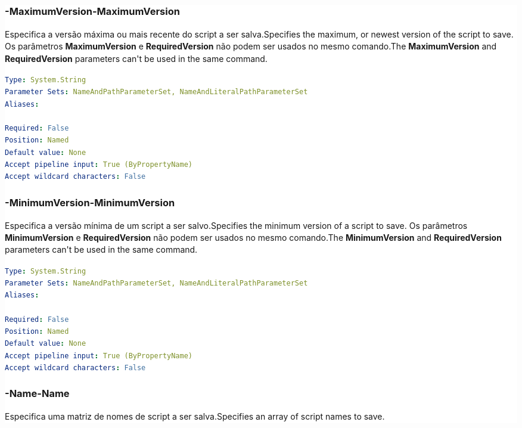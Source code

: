 ### <span data-ttu-id="5e58a-140">-MaximumVersion</span><span class="sxs-lookup"><span data-stu-id="5e58a-140">-MaximumVersion</span></span>

<span data-ttu-id="5e58a-141">Especifica a versão máxima ou mais recente do script a ser salva.</span><span class="sxs-lookup"><span data-stu-id="5e58a-141">Specifies the maximum, or newest version of the script to save.</span></span> <span data-ttu-id="5e58a-142">Os parâmetros **MaximumVersion** e **RequiredVersion** não podem ser usados no mesmo comando.</span><span class="sxs-lookup"><span data-stu-id="5e58a-142">The **MaximumVersion** and **RequiredVersion** parameters can't be used in the same command.</span></span>

```yaml
Type: System.String
Parameter Sets: NameAndPathParameterSet, NameAndLiteralPathParameterSet
Aliases:

Required: False
Position: Named
Default value: None
Accept pipeline input: True (ByPropertyName)
Accept wildcard characters: False
```

### <span data-ttu-id="5e58a-143">-MinimumVersion</span><span class="sxs-lookup"><span data-stu-id="5e58a-143">-MinimumVersion</span></span>

<span data-ttu-id="5e58a-144">Especifica a versão mínima de um script a ser salvo.</span><span class="sxs-lookup"><span data-stu-id="5e58a-144">Specifies the minimum version of a script to save.</span></span> <span data-ttu-id="5e58a-145">Os parâmetros **MinimumVersion** e **RequiredVersion** não podem ser usados no mesmo comando.</span><span class="sxs-lookup"><span data-stu-id="5e58a-145">The **MinimumVersion** and **RequiredVersion** parameters can't be used in the same command.</span></span>

```yaml
Type: System.String
Parameter Sets: NameAndPathParameterSet, NameAndLiteralPathParameterSet
Aliases:

Required: False
Position: Named
Default value: None
Accept pipeline input: True (ByPropertyName)
Accept wildcard characters: False
```

### <span data-ttu-id="5e58a-146">-Name</span><span class="sxs-lookup"><span data-stu-id="5e58a-146">-Name</span></span>

<span data-ttu-id="5e58a-147">Especifica uma matriz de nomes de script a ser salva.</span><span class="sxs-lookup"><span data-stu-id="5e58a-147">Specifies an array of script names to save.</span></span>
